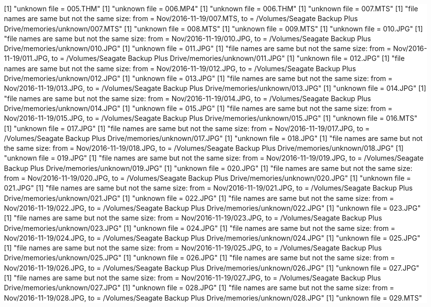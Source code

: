 [1] "unknown file = 005.THM"
[1] "unknown file = 006.MP4"
[1] "unknown file = 006.THM"
[1] "unknown file = 007.MTS"
[1] "file names are same but not the same size: from = Nov/2016-11-19/007.MTS, to = /Volumes/Seagate Backup Plus Drive/memories/unknown/007.MTS"
[1] "unknown file = 008.MTS"
[1] "unknown file = 009.MTS"
[1] "unknown file = 010.JPG"
[1] "file names are same but not the same size: from = Nov/2016-11-19/010.JPG, to = /Volumes/Seagate Backup Plus Drive/memories/unknown/010.JPG"
[1] "unknown file = 011.JPG"
[1] "file names are same but not the same size: from = Nov/2016-11-19/011.JPG, to = /Volumes/Seagate Backup Plus Drive/memories/unknown/011.JPG"
[1] "unknown file = 012.JPG"
[1] "file names are same but not the same size: from = Nov/2016-11-19/012.JPG, to = /Volumes/Seagate Backup Plus Drive/memories/unknown/012.JPG"
[1] "unknown file = 013.JPG"
[1] "file names are same but not the same size: from = Nov/2016-11-19/013.JPG, to = /Volumes/Seagate Backup Plus Drive/memories/unknown/013.JPG"
[1] "unknown file = 014.JPG"
[1] "file names are same but not the same size: from = Nov/2016-11-19/014.JPG, to = /Volumes/Seagate Backup Plus Drive/memories/unknown/014.JPG"
[1] "unknown file = 015.JPG"
[1] "file names are same but not the same size: from = Nov/2016-11-19/015.JPG, to = /Volumes/Seagate Backup Plus Drive/memories/unknown/015.JPG"
[1] "unknown file = 016.MTS"
[1] "unknown file = 017.JPG"
[1] "file names are same but not the same size: from = Nov/2016-11-19/017.JPG, to = /Volumes/Seagate Backup Plus Drive/memories/unknown/017.JPG"
[1] "unknown file = 018.JPG"
[1] "file names are same but not the same size: from = Nov/2016-11-19/018.JPG, to = /Volumes/Seagate Backup Plus Drive/memories/unknown/018.JPG"
[1] "unknown file = 019.JPG"
[1] "file names are same but not the same size: from = Nov/2016-11-19/019.JPG, to = /Volumes/Seagate Backup Plus Drive/memories/unknown/019.JPG"
[1] "unknown file = 020.JPG"
[1] "file names are same but not the same size: from = Nov/2016-11-19/020.JPG, to = /Volumes/Seagate Backup Plus Drive/memories/unknown/020.JPG"
[1] "unknown file = 021.JPG"
[1] "file names are same but not the same size: from = Nov/2016-11-19/021.JPG, to = /Volumes/Seagate Backup Plus Drive/memories/unknown/021.JPG"
[1] "unknown file = 022.JPG"
[1] "file names are same but not the same size: from = Nov/2016-11-19/022.JPG, to = /Volumes/Seagate Backup Plus Drive/memories/unknown/022.JPG"
[1] "unknown file = 023.JPG"
[1] "file names are same but not the same size: from = Nov/2016-11-19/023.JPG, to = /Volumes/Seagate Backup Plus Drive/memories/unknown/023.JPG"
[1] "unknown file = 024.JPG"
[1] "file names are same but not the same size: from = Nov/2016-11-19/024.JPG, to = /Volumes/Seagate Backup Plus Drive/memories/unknown/024.JPG"
[1] "unknown file = 025.JPG"
[1] "file names are same but not the same size: from = Nov/2016-11-19/025.JPG, to = /Volumes/Seagate Backup Plus Drive/memories/unknown/025.JPG"
[1] "unknown file = 026.JPG"
[1] "file names are same but not the same size: from = Nov/2016-11-19/026.JPG, to = /Volumes/Seagate Backup Plus Drive/memories/unknown/026.JPG"
[1] "unknown file = 027.JPG"
[1] "file names are same but not the same size: from = Nov/2016-11-19/027.JPG, to = /Volumes/Seagate Backup Plus Drive/memories/unknown/027.JPG"
[1] "unknown file = 028.JPG"
[1] "file names are same but not the same size: from = Nov/2016-11-19/028.JPG, to = /Volumes/Seagate Backup Plus Drive/memories/unknown/028.JPG"
[1] "unknown file = 029.MTS"